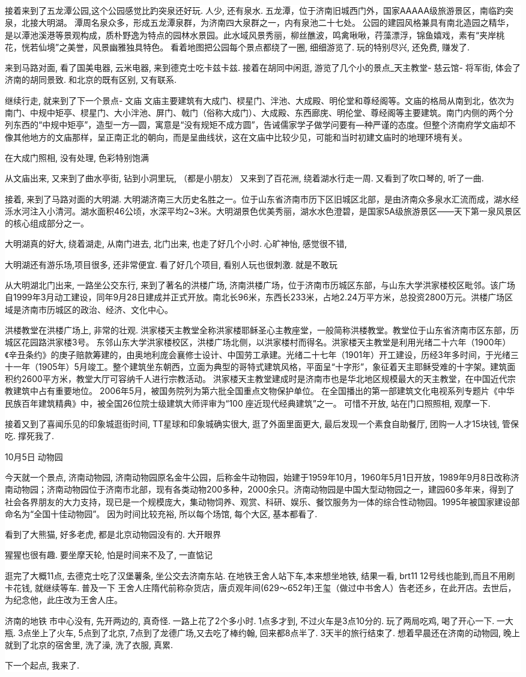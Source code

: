 接着来到了五龙潭公园,这个公园感觉比趵突泉还好玩. 人少, 还有泉水.
五龙潭，位于济南旧城西门外，国家AAAAA级旅游景区，南临趵突泉，北接大明湖。
潭周名泉众多，形成五龙潭泉群，为济南四大泉群之一，内有泉池二十七处。
公园的建园风格兼具有南北造园之精华，是以潭池溪港等景观构成，质朴野逸为特点的园林水景园。此水域风景秀丽，柳丝醮波，鸣禽啾啾，荇藻漂浮，锦鱼嬉戏，素有“夹岸桃花，恍若仙境”之美誉，风景幽雅独具特色。
看着地图把公园每个景点都绕了一圈, 细细游览了. 玩的特别尽兴, 还免费, 赚发了.

来到马路对面, 看了国美电器, 云米电器, 来到德克士吃卡兹卡兹.
接着在胡同中闲逛, 游览了几个小的景点_天主教堂- 慈云馆- 将军街, 体会了济南的胡同景致. 和北京的既有区别, 又有联系.

继续行走, 就来到了下一个景点- 文庙
文庙主要建筑有大成门、棂星门、泮池、大成殿、明伦堂和尊经阁等。文庙的格局从南到北，依次为南门、中规中矩亭、棂星门、大小泮池、屏门、戟门（俗称大成门）、大成殿、东西廊庑、明伦堂、尊经阁等主要建筑。南门内侧的两个分列东西的“中规中矩亭”，造型一方―圆，寓意是“没有规矩不成方圆”，告诫儒家学子做学问要有―种严谨的态度。但整个济南府学文庙却不像其他地方的文庙那样，呈正南正北的朝向，而是呈曲线状，这在文庙中比较少见，可能和当时初建文庙时的地理环境有关。

在大成门照相, 没有处理, 色彩特别饱满

从文庙出来, 又来到了曲水亭街, 钻到小洞里玩, （都是小朋友） 又来到了百花洲, 绕着湖水行走一周. 又看到了吹口琴的, 听了一曲.

接着, 来到了马路对面的大明湖. 大明湖济南三大历史名胜之一。位于山东省济南市历下区旧城区北部，是由济南众多泉水汇流而成，湖水经泺水河注入小清河。湖水面积46公顷，水深平均2~3米。大明湖景色优美秀丽，湖水水色澄碧，是国家5A级旅游景区——天下第一泉风景区的核心组成部分之一。

大明湖真的好大, 绕着湖走, 从南门进去, 北门出来, 也走了好几个小时.
心旷神怡, 感觉很不错,

大明湖还有游乐场,项目很多, 还非常便宜. 看了好几个项目, 看别人玩也很刺激. 就是不敢玩

从大明湖北门出来, 一路坐公交东行, 来到了著名的洪楼广场, 济南洪楼广场，位于济南市历城区东部，与山东大学洪家楼校区毗邻。该广场自1999年3月动工建设，同年9月28日建成并正式开放。南北长96米，东西长233米，占地2.24万平方米，总投资2800万元。洪楼广场区域是济南市历城区的政治、经济、文化中心。

洪楼教堂在洪楼广场上, 非常的壮观.
洪家楼天主教堂全称洪家楼耶稣圣心主教座堂，一般简称洪楼教堂。教堂位于山东省济南市区东部，历城区花园路洪家楼3号。 东邻山东大学洪家楼校区，洪楼广场北侧，以洪家楼村而得名。洪家楼天主教堂是利用光绪二十六年（1900年）《辛丑条约》的庚子赔款筹建的，由奥地利庞会襄修士设计、中国劳工承建。光绪二十七年（1901年）开工建设，历经3年多时间，于光绪三十一年（1905年）5月竣工。整个建筑坐东朝西，立面为典型的哥特式建筑风格，平面呈“十字形”，象征着天主耶稣受难的十字架。建筑面积约2600平方米，教堂大厅可容纳千人进行宗教活动。 洪家楼天主教堂建成时是济南市也是华北地区规模最大的天主教堂，在中国近代宗教建筑中占有重要地位。 2006年5月，被国务院列为第六批全国重点文物保护单位。 在全国播出的第一部建筑文化电视系列专题片《中华民族百年建筑精典》中，被全国26位院士级建筑大师评审为“100 座近现代经典建筑”之一。
可惜不开放, 站在门口照照相, 观摩一下.

接着又到了喜闻乐见的印象城逛街时间, TT星球和印象城确实很大, 逛了外面里面更大, 最后发现一个素食自助餐厅, 团购一人才15块钱, 管保吃. 撑死我了.

10月5日
动物园

今天就一个景点, 济南动物园, 济南动物园原名金牛公园，后称金牛动物园，始建于1959年10月，1960年5月1日开放，1989年9月8日改称济南动物园；济南动物园位于济南市北部，现有各类动物200多种，2000余只。济南动物园是中国大型动物园之一，建园60多年来，得到了社会各界朋友的大力支持，现已是一个规模庞大，集动物饲养、观赏、科研、娱乐、餐饮服务为一体的综合性动物园。1995年被国家建设部命名为“全国十佳动物园”。
因为时间比较充裕, 所以每个场馆, 每个大区, 基本都看了.

看到了大熊猫, 好多老虎, 都是北京动物园没有的. 大开眼界

猩猩也很有趣. 要坐摩天轮, 怕是时间来不及了, 一直惦记

逛完了大概11点, 去德克士吃了汉堡薯条, 坐公交去济南东站.
在地铁王舍人站下车,本来想坐地铁, 结果一看, brt11 12号线也能到,而且不用刷卡花钱, 就继续等车.
普及一下 王舍人庄隋代前称杂货店，唐贞观年间(629～652年)王玺（做过中书舍人）告老还乡，在此开店。去世后，为纪念他，此庄改为王舍人庄。

济南的地铁 市中心没有, 先开两边的, 真奇怪.
一路上花了2个多小时. 1点多才到, 不过火车是3点10分的. 玩了两局吃鸡, 喝了开心一下. 一大瓶. 3点坐上了火车, 5点到了北京, 7点到了龙德广场,又去吃了棒约翰, 回来都8点半了. 3天半的旅行结束了.
想着早晨还在济南的动物园, 晚上就到了北京的宿舍里, 洗了澡, 洗了衣服, 真累.

下一个起点, 我来了.